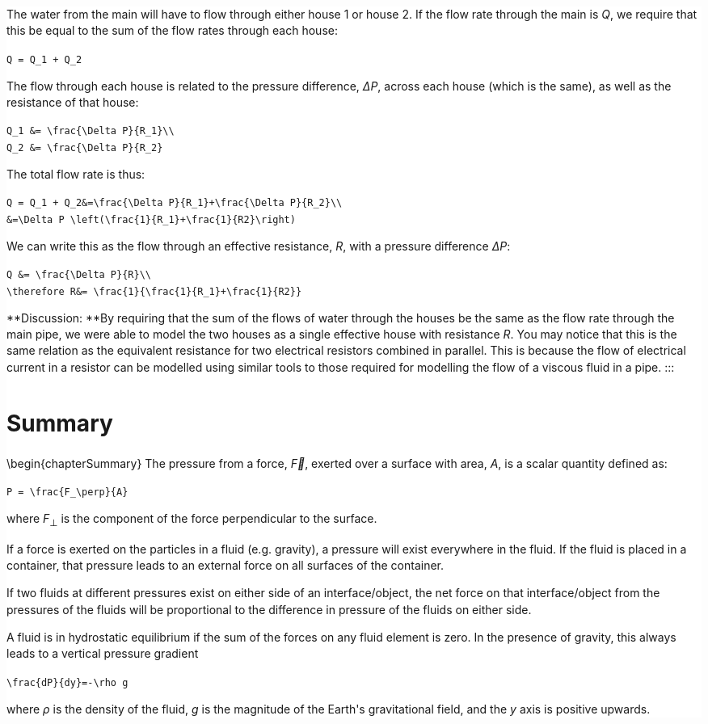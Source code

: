 The water from the main will have to flow through either house 1 or house 2. If the flow rate through the main is $Q$, we require that this be equal to the sum of the flow rates through each house:
```{math}
Q = Q_1 + Q_2
```
The flow through each house is related to the pressure difference, $\Delta P$, across each house (which is the same), as well as the resistance of that house:
```{math}
Q_1 &= \frac{\Delta P}{R_1}\\
Q_2 &= \frac{\Delta P}{R_2}
```
The total flow rate is thus:
```{math}
Q = Q_1 + Q_2&=\frac{\Delta P}{R_1}+\frac{\Delta P}{R_2}\\
&=\Delta P \left(\frac{1}{R_1}+\frac{1}{R2}\right)
```
We can write this as the flow through an effective resistance, $R$, with a pressure difference $\Delta P$:
```{math}
Q &= \frac{\Delta P}{R}\\
\therefore R&= \frac{1}{\frac{1}{R_1}+\frac{1}{R2}}
```
**Discussion: **By requiring that the sum of the flows of water through the houses be the same as the flow rate through the main pipe, we were able to model the two houses as a single effective house with resistance $R$. You may notice that this is the same relation as the equivalent resistance for two electrical resistors combined in parallel. This is because the flow of electrical current in a resistor can be modelled using similar tools to those required for modelling the flow of a viscous fluid in a pipe. 
:::

# Summary

\begin{chapterSummary}
The pressure from a force, $\vec F$, exerted over a surface with area, $A$, is a scalar quantity defined as:
```{math}
P = \frac{F_\perp}{A}
```
where $F_\perp$ is the component of the force perpendicular to the surface.

If a force is exerted on the particles in a fluid (e.g. gravity), a pressure will exist everywhere in the fluid. If the fluid is placed in a container, that pressure leads to an external force on all surfaces of the container. 

If two fluids at different pressures exist on either side of an interface/object, the net force on that interface/object from the pressures of the fluids will be proportional to the difference in pressure of the fluids on either side.

A fluid is in hydrostatic equilibrium if the sum of the forces on any fluid element is zero. In the presence of gravity, this always leads to a vertical pressure gradient
```{math}
\frac{dP}{dy}=-\rho g
```
where $\rho$ is the density of the fluid, $g$ is the magnitude of the Earth's gravitational field, and the $y$ axis is positive upwards. 
